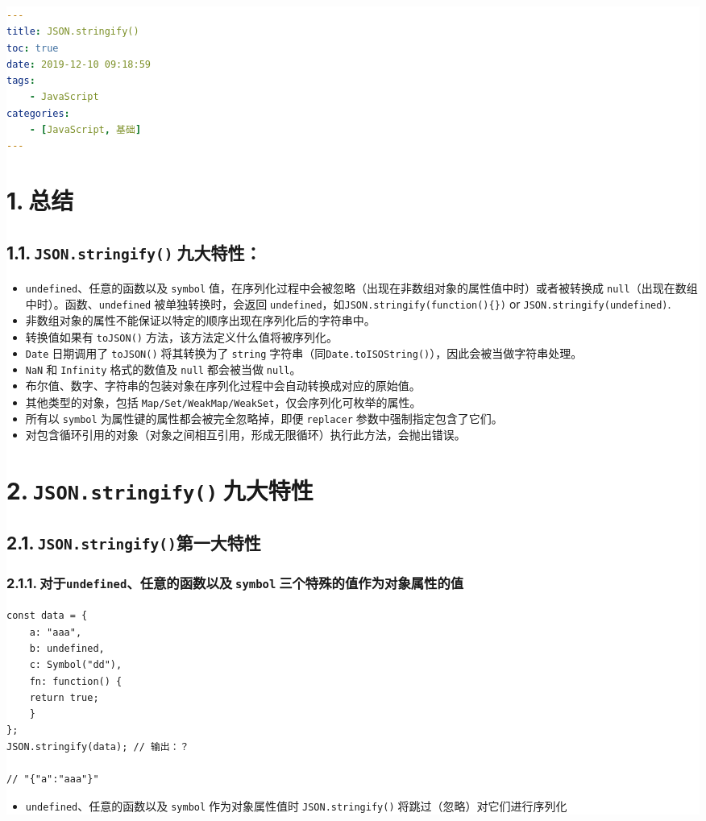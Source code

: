 ```yaml
---
title: JSON.stringify()
toc: true
date: 2019-12-10 09:18:59
tags:
    - JavaScript
categories: 
    - [JavaScript, 基础]
---
```


# 1. 总结

## 1.1. `JSON.stringify()` 九大特性：

* `undefined`、任意的函数以及 `symbol` 值，在序列化过程中会被忽略（出现在非数组对象的属性值中时）或者被转换成 `null`（出现在数组中时）。函数、`undefined` 被单独转换时，会返回 `undefined`，如`JSON.stringify(function(){})` or `JSON.stringify(undefined)`.
* 非数组对象的属性不能保证以特定的顺序出现在序列化后的字符串中。
* 转换值如果有 `toJSON()` 方法，该方法定义什么值将被序列化。
* `Date` 日期调用了 `toJSON()` 将其转换为了 `string` 字符串（同`Date.toISOString()`），因此会被当做字符串处理。
* `NaN` 和 `Infinity` 格式的数值及 `null` 都会被当做 `null`。
* 布尔值、数字、字符串的包装对象在序列化过程中会自动转换成对应的原始值。
* 其他类型的对象，包括 `Map/Set/WeakMap/WeakSet`，仅会序列化可枚举的属性。
* 所有以 `symbol` 为属性键的属性都会被完全忽略掉，即便 `replacer` 参数中强制指定包含了它们。
* 对包含循环引用的对象（对象之间相互引用，形成无限循环）执行此方法，会抛出错误。



# 2. `JSON.stringify()` 九大特性

## 2.1. `JSON.stringify()`第一大特性

### 2.1.1. 对于`undefined`、任意的函数以及 `symbol` 三个特殊的值作为对象属性的值

```  
const data = {
    a: "aaa",
    b: undefined,
    c: Symbol("dd"),
    fn: function() {
    return true;
    }
};
JSON.stringify(data); // 输出：？

// "{"a":"aaa"}"
```
* `undefined`、任意的函数以及 `symbol` 作为对象属性值时 `JSON.stringify()` 将跳过（忽略）对它们进行序列化
